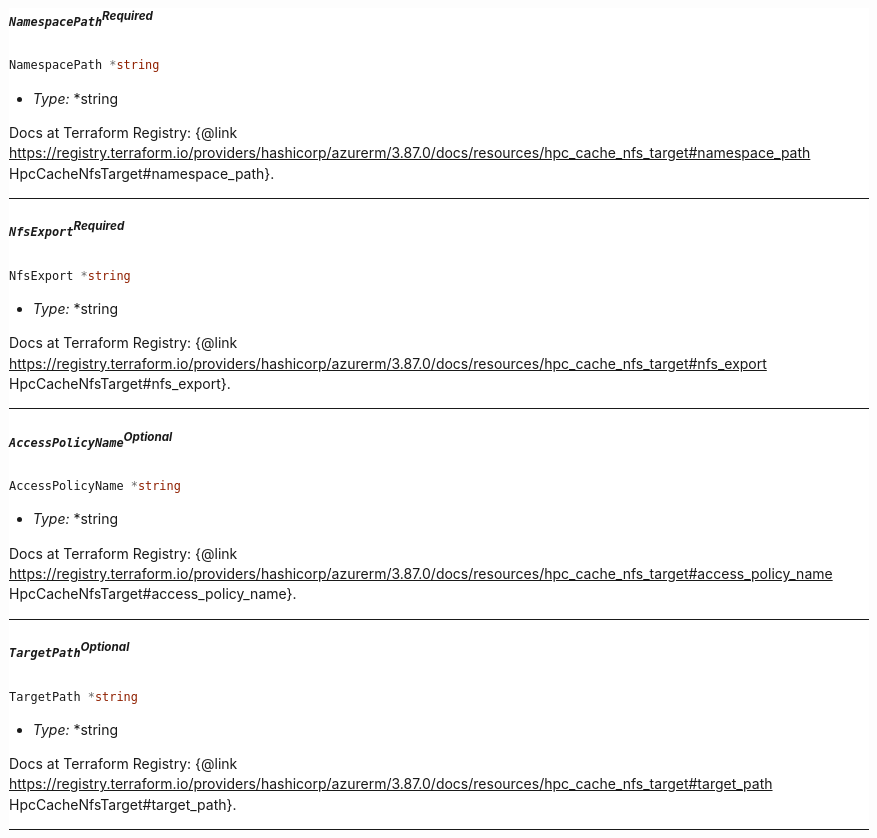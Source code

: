 ##### `NamespacePath`<sup>Required</sup> <a name="NamespacePath" id="@cdktf/provider-azurerm.hpcCacheNfsTarget.HpcCacheNfsTargetNamespaceJunction.property.namespacePath"></a>

```go
NamespacePath *string
```

- *Type:* *string

Docs at Terraform Registry: {@link https://registry.terraform.io/providers/hashicorp/azurerm/3.87.0/docs/resources/hpc_cache_nfs_target#namespace_path HpcCacheNfsTarget#namespace_path}.

---

##### `NfsExport`<sup>Required</sup> <a name="NfsExport" id="@cdktf/provider-azurerm.hpcCacheNfsTarget.HpcCacheNfsTargetNamespaceJunction.property.nfsExport"></a>

```go
NfsExport *string
```

- *Type:* *string

Docs at Terraform Registry: {@link https://registry.terraform.io/providers/hashicorp/azurerm/3.87.0/docs/resources/hpc_cache_nfs_target#nfs_export HpcCacheNfsTarget#nfs_export}.

---

##### `AccessPolicyName`<sup>Optional</sup> <a name="AccessPolicyName" id="@cdktf/provider-azurerm.hpcCacheNfsTarget.HpcCacheNfsTargetNamespaceJunction.property.accessPolicyName"></a>

```go
AccessPolicyName *string
```

- *Type:* *string

Docs at Terraform Registry: {@link https://registry.terraform.io/providers/hashicorp/azurerm/3.87.0/docs/resources/hpc_cache_nfs_target#access_policy_name HpcCacheNfsTarget#access_policy_name}.

---

##### `TargetPath`<sup>Optional</sup> <a name="TargetPath" id="@cdktf/provider-azurerm.hpcCacheNfsTarget.HpcCacheNfsTargetNamespaceJunction.property.targetPath"></a>

```go
TargetPath *string
```

- *Type:* *string

Docs at Terraform Registry: {@link https://registry.terraform.io/providers/hashicorp/azurerm/3.87.0/docs/resources/hpc_cache_nfs_target#target_path HpcCacheNfsTarget#target_path}.

---